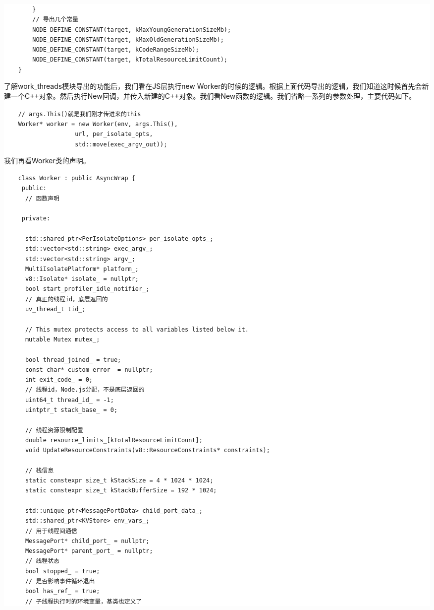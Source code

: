 ```
        }    
        // 导出几个常量    
        NODE_DEFINE_CONSTANT(target, kMaxYoungGenerationSizeMb);    
        NODE_DEFINE_CONSTANT(target, kMaxOldGenerationSizeMb);    
        NODE_DEFINE_CONSTANT(target, kCodeRangeSizeMb);    
        NODE_DEFINE_CONSTANT(target, kTotalResourceLimitCount);    
    }   
```

了解work_threads模块导出的功能后，我们看在JS层执行new Worker的时候的逻辑。根据上面代码导出的逻辑，我们知道这时候首先会新建一个C++对象。然后执行New回调，并传入新建的C++对象。我们看New函数的逻辑。我们省略一系列的参数处理，主要代码如下。

```
    // args.This()就是我们刚才传进来的this  
    Worker* worker = new Worker(env, args.This(),   
                    url, per_isolate_opts,  
                    std::move(exec_argv_out));  
```

我们再看Worker类的声明。

```
    class Worker : public AsyncWrap {  
     public:  
      // 函数声明  
      
     private:  
      
      std::shared_ptr<PerIsolateOptions> per_isolate_opts_;  
      std::vector<std::string> exec_argv_;  
      std::vector<std::string> argv_;  
      MultiIsolatePlatform* platform_;  
      v8::Isolate* isolate_ = nullptr;  
      bool start_profiler_idle_notifier_;  
      // 真正的线程id，底层返回的  
      uv_thread_t tid_;  
      
      // This mutex protects access to all variables listed below it.  
      mutable Mutex mutex_;  
      
      bool thread_joined_ = true;  
      const char* custom_error_ = nullptr;  
      int exit_code_ = 0;  
      // 线程id，Node.js分配，不是底层返回的  
      uint64_t thread_id_ = -1;  
      uintptr_t stack_base_ = 0;  
      
      // 线程资源限制配置  
      double resource_limits_[kTotalResourceLimitCount];  
      void UpdateResourceConstraints(v8::ResourceConstraints* constraints);  
      
      // 栈信息  
      static constexpr size_t kStackSize = 4 * 1024 * 1024;  
      static constexpr size_t kStackBufferSize = 192 * 1024;  
      
      std::unique_ptr<MessagePortData> child_port_data_;  
      std::shared_ptr<KVStore> env_vars_;  
      // 用于线程间通信  
      MessagePort* child_port_ = nullptr;  
      MessagePort* parent_port_ = nullptr;  
      // 线程状态  
      bool stopped_ = true;  
      // 是否影响事件循环退出  
      bool has_ref_ = true;  
      // 子线程执行时的环境变量，基类也定义了  
```